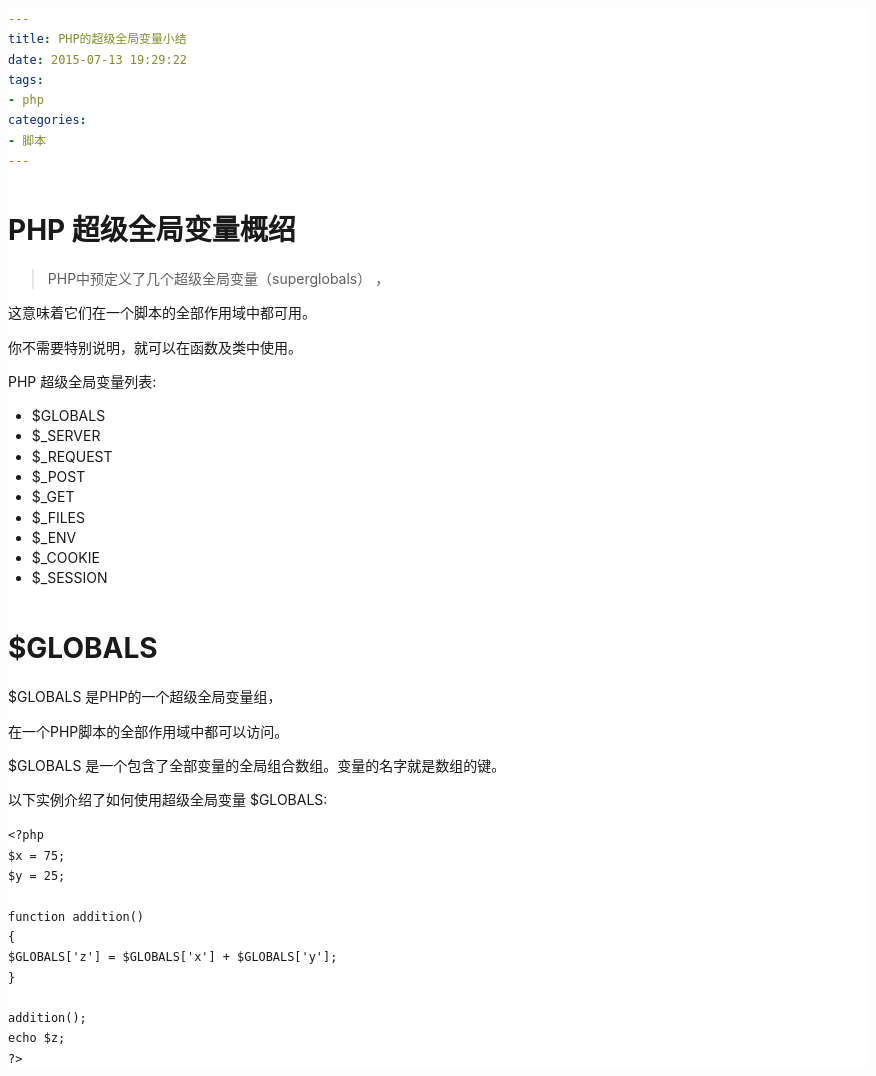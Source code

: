 ```yaml
---
title: PHP的超级全局变量小结
date: 2015-07-13 19:29:22
tags:
- php
categories:
- 脚本
---
```



# PHP 超级全局变量概绍

> PHP中预定义了几个超级全局变量（superglobals） ，

这意味着它们在一个脚本的全部作用域中都可用。

 你不需要特别说明，就可以在函数及类中使用。

PHP 超级全局变量列表:

- $GLOBALS
- $_SERVER
- $_REQUEST
- $_POST
- $_GET
- $_FILES
- $_ENV
- $_COOKIE
- $_SESSION


# $GLOBALS

$GLOBALS 是PHP的一个超级全局变量组，

在一个PHP脚本的全部作用域中都可以访问。

$GLOBALS 是一个包含了全部变量的全局组合数组。变量的名字就是数组的键。

以下实例介绍了如何使用超级全局变量 $GLOBALS:

```
<?php 
$x = 75; 
$y = 25;
 
function addition() 
{ 
$GLOBALS['z'] = $GLOBALS['x'] + $GLOBALS['y']; 
}
 
addition(); 
echo $z; 
?>
```
